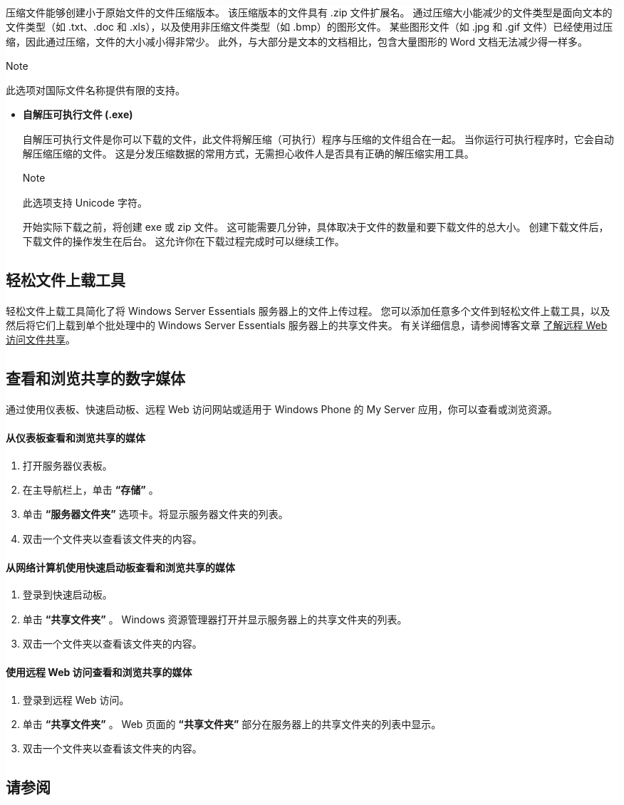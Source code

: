    压缩文件能够创建小于原始文件的文件压缩版本。 该压缩版本的文件具有 .zip 文件扩展名。 通过压缩大小能减少的文件类型是面向文本的文件类型（如 .txt、.doc 和 .xls），以及使用非压缩文件类型（如 .bmp）的图形文件。 某些图形文件（如 .jpg 和 .gif 文件）已经使用过压缩，因此通过压缩，文件的大小减小得非常少。 此外，与大部分是文本的文档相比，包含大量图形的 Word 文档无法减少得一样多。  
  
  > [!NOTE]
  >  此选项对国际文件名称提供有限的支持。  
  
- **自解压可执行文件 (.exe)**  
  
   自解压可执行文件是你可以下载的文件，此文件将解压缩（可执行）程序与压缩的文件组合在一起。 当你运行可执行程序时，它会自动解压缩压缩的文件。 这是分发压缩数据的常用方式，无需担心收件人是否具有正确的解压缩实用工具。  
  
  > [!NOTE]
  >  此选项支持 Unicode 字符。  
  
  开始实际下载之前，将创建 exe 或 zip 文件。 这可能需要几分钟，具体取决于文件的数量和要下载文件的总大小。 创建下载文件后，下载文件的操作发生在后台。 这允许你在下载过程完成时可以继续工作。  
  
##  <a name="BKMK_6"></a> 轻松文件上载工具  
 轻松文件上载工具简化了将 Windows Server Essentials 服务器上的文件上传过程。 您可以添加任意多个文件到轻松文件上载工具，以及然后将它们上载到单个批处理中的 Windows Server Essentials 服务器上的共享文件夹。 有关详细信息，请参阅博客文章 [了解远程 Web 访问文件共享](http://blogs.technet.com/b/sbs/archive/2012/04/19/understanding-remote-web-access-file-sharing.aspx)。  
  
##  <a name="BKMK_7"></a> 查看和浏览共享的数字媒体  
 通过使用仪表板、快速启动板、远程 Web 访问网站或适用于 Windows Phone 的 My Server 应用，你可以查看或浏览资源。  
  
#### <a name="to-view-and-browse-shared-media-from-the-dashboard"></a>从仪表板查看和浏览共享的媒体  
  
1.  打开服务器仪表板。  
  
2.  在主导航栏上，单击 **“存储”** 。  
  
3.  单击 **“服务器文件夹”** 选项卡。将显示服务器文件夹的列表。  
  
4.  双击一个文件夹以查看该文件夹的内容。  
  
#### <a name="to-view-and-browse-shared-media-using-the-launchpad-from-a-network-computer"></a>从网络计算机使用快速启动板查看和浏览共享的媒体  
  
1.  登录到快速启动板。  
  
2.  单击 **“共享文件夹”** 。 Windows 资源管理器打开并显示服务器上的共享文件夹的列表。  
  
3.  双击一个文件夹以查看该文件夹的内容。  
  
#### <a name="to-view-and-browse-shared-media-using-remote-web-access"></a>使用远程 Web 访问查看和浏览共享的媒体  
  
1.  登录到远程 Web 访问。  
  
2.  单击 **“共享文件夹”** 。 Web 页面的 **“共享文件夹”** 部分在服务器上的共享文件夹的列表中显示。  
  
3.  双击一个文件夹以查看该文件夹的内容。  
  
## <a name="see-also"></a>请参阅  
  